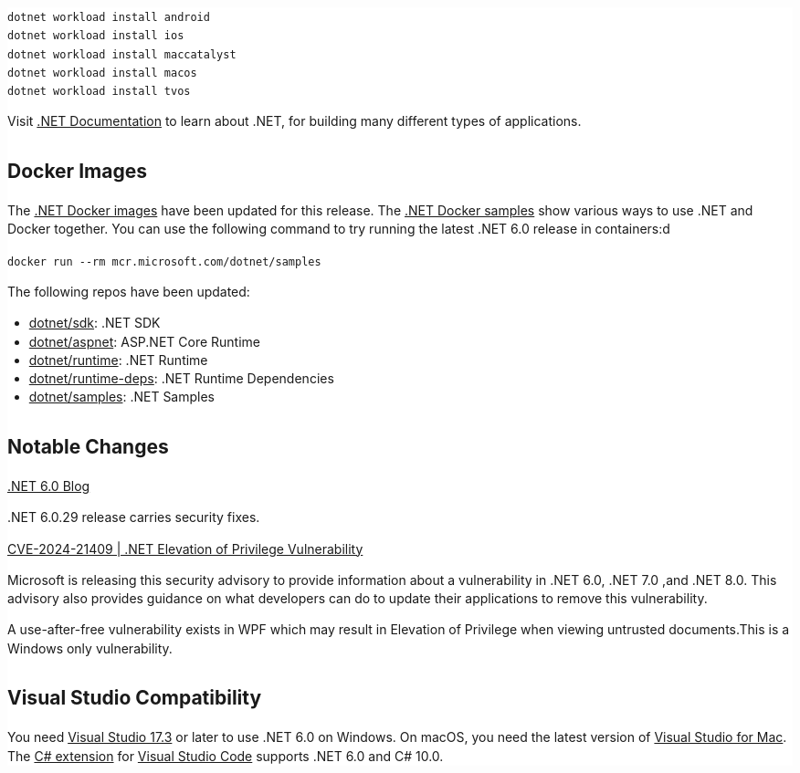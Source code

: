```console
dotnet workload install android
dotnet workload install ios
dotnet workload install maccatalyst
dotnet workload install macos
dotnet workload install tvos
```

Visit [.NET Documentation](https://learn.microsoft.com/dotnet/core/) to learn about .NET, for building many different types of applications.

## Docker Images

The [.NET Docker images](https://hub.docker.com/_/microsoft-dotnet) have been updated for this release. The [.NET Docker samples](https://github.com/dotnet/dotnet-docker/blob/main/samples/README.md) show various ways to use .NET and Docker together. You can use the following command to try running the latest .NET 6.0 release in containers:d

```console
docker run --rm mcr.microsoft.com/dotnet/samples
```

The following repos have been updated:

* [dotnet/sdk](https://github.com/dotnet/dotnet-docker/blob/main/README.sdk.md): .NET SDK
* [dotnet/aspnet](https://github.com/dotnet/dotnet-docker/blob/main/README.aspnet.md): ASP.NET Core Runtime
* [dotnet/runtime](https://github.com/dotnet/dotnet-docker/blob/main/README.runtime.md): .NET Runtime
* [dotnet/runtime-deps](https://github.com/dotnet/dotnet-docker/blob/main/README.runtime.md): .NET Runtime Dependencies
* [dotnet/samples](https://github.com/dotnet/dotnet-docker/blob/main/README.samples.md): .NET Samples

## Notable Changes

 [.NET 6.0 Blog][dotnet-blog]

.NET 6.0.29 release carries security fixes.

[CVE-2024-21409 | .NET Elevation of Privilege Vulnerability](https://msrc.microsoft.com/update-guide/vulnerability/CVE-2024-21409)

Microsoft is releasing this security advisory to provide information about a vulnerability in .NET 6.0, .NET 7.0 ,and .NET 8.0. This advisory also provides guidance on what developers can do to update their applications to remove this vulnerability.

A use-after-free vulnerability exists in WPF which may result in Elevation of Privilege when viewing untrusted documents.This is a Windows only vulnerability.

## Visual Studio Compatibility

You need [Visual Studio 17.3](https://visualstudio.microsoft.com) or later to use .NET 6.0 on Windows. On macOS, you need the latest version of [Visual Studio for Mac](https://visualstudio.microsoft.com/vs/mac/). The [C# extension](https://code.visualstudio.com/docs/languages/dotnet) for [Visual Studio Code](https://code.visualstudio.com/) supports .NET 6.0 and C# 10.0.


[checksums-runtime]: https://builds.dotnet.microsoft.com/dotnet/checksums/6.0.29-sha.txt
[checksums-sdk]: https://builds.dotnet.microsoft.com/dotnet/checksums/6.0.29-sha.txt
[dotnet-blog]:  https://devblogs.microsoft.com/dotnet/April-2024-updates/
[linux-packages]: ../install-linux.md
[//]: # ( Runtime 6.0.29)
[dotnet-runtime-linux-arm.tar.gz]: https://download.visualstudio.microsoft.com/download/pr/09f011b1-5f35-4bd5-85c4-5256fb93e33b/e3927b144f9c7e683057f0065bf2fb74/dotnet-runtime-6.0.29-linux-arm.tar.gz
[dotnet-runtime-linux-arm64.tar.gz]: https://download.visualstudio.microsoft.com/download/pr/633cbdd7-57e0-4101-9627-9bda4f29dc9d/93ad01d00720363b0c054f5d88d97a62/dotnet-runtime-6.0.29-linux-arm64.tar.gz
[dotnet-runtime-linux-musl-arm.tar.gz]: https://download.visualstudio.microsoft.com/download/pr/c3bed8c4-1549-493f-aabc-1bf81854b61e/8589cf6e9402903bcaf16cd96beb7aa1/dotnet-runtime-6.0.29-linux-musl-arm.tar.gz
[dotnet-runtime-linux-musl-arm64.tar.gz]: https://download.visualstudio.microsoft.com/download/pr/0e27ad1b-43db-4126-855e-cd600dc1fad2/77d1bb08b361dda54da1493e8b1ac0d7/dotnet-runtime-6.0.29-linux-musl-arm64.tar.gz
[dotnet-runtime-linux-musl-x64.tar.gz]: https://download.visualstudio.microsoft.com/download/pr/dbe837bc-4fc9-4183-95b3-b0caa65824f5/9329bcd4d04d36f5b5a9c1ec2bd98f0b/dotnet-runtime-6.0.29-linux-musl-x64.tar.gz
[dotnet-runtime-linux-x64.tar.gz]: https://download.visualstudio.microsoft.com/download/pr/a066873e-e4f6-4538-a225-4170e2950af2/7e3b369dee3fb19cf193823e158f3b6b/dotnet-runtime-6.0.29-linux-x64.tar.gz
[dotnet-runtime-osx-arm64.pkg]: https://download.visualstudio.microsoft.com/download/pr/99a222a4-b8fb-4d19-a91a-a69aeaf9ba06/fdd439f0dc45cb1357b03a30e2bc8f98/dotnet-runtime-6.0.29-osx-arm64.pkg
[dotnet-runtime-osx-arm64.tar.gz]: https://download.visualstudio.microsoft.com/download/pr/ca51758e-d614-4a55-97ce-bf60ec381931/c2e6633c67dcf4359666cdaa88f1eeae/dotnet-runtime-6.0.29-osx-arm64.tar.gz
[dotnet-runtime-osx-x64.pkg]: https://download.visualstudio.microsoft.com/download/pr/8583970d-ca62-4053-9b25-01c2d2742062/8a5c9a04863a80655f483d67c3725255/dotnet-runtime-6.0.29-osx-x64.pkg
[dotnet-runtime-osx-x64.tar.gz]: https://download.visualstudio.microsoft.com/download/pr/ed218418-03fc-455b-ba08-6743dd753435/87ce2ccb4bd152e7e9435b891349ec9c/dotnet-runtime-6.0.29-osx-x64.tar.gz
[dotnet-runtime-win-arm64.exe]: https://download.visualstudio.microsoft.com/download/pr/58e1339b-27ed-4233-abc4-90e7627c5206/8cc8f028a095612101abaf3572325130/dotnet-runtime-6.0.29-win-arm64.exe
[dotnet-runtime-win-arm64.zip]: https://download.visualstudio.microsoft.com/download/pr/4b1112ce-d049-4aa2-8a0e-fe3cd7fa5fd9/2423265745ca326a16ed4291290f84a1/dotnet-runtime-6.0.29-win-arm64.zip
[dotnet-runtime-win-x64.exe]: https://download.visualstudio.microsoft.com/download/pr/97f5bf17-3cc0-44ec-b9f9-3387070d3416/98378e07c1ae918eb3816f9945efe6b5/dotnet-runtime-6.0.29-win-x64.exe
[dotnet-runtime-win-x64.zip]: https://download.visualstudio.microsoft.com/download/pr/48039340-3c06-4c2a-82cb-415fa8e5d78f/2b07f9b005685f0634f6d215295c1db6/dotnet-runtime-6.0.29-win-x64.zip
[dotnet-runtime-win-x86.exe]: https://download.visualstudio.microsoft.com/download/pr/a7c0ec36-a427-446c-9f30-a77434aa10cc/c599cd7e50eebd716f2e2b8a86c1338f/dotnet-runtime-6.0.29-win-x86.exe
[dotnet-runtime-win-x86.zip]: https://download.visualstudio.microsoft.com/download/pr/1347e1b3-d864-4f6d-a6aa-5a7a1ccd2f65/cfee0a36c05029759843e403897d53c8/dotnet-runtime-6.0.29-win-x86.zip
[//]: # ( WindowsDesktop 6.0.29)
[windowsdesktop-runtime-win-arm64.exe]: https://download.visualstudio.microsoft.com/download/pr/3f248dec-e035-4688-8ec2-0ee6234148f2/5348de59826f299f21b479e35e38d940/windowsdesktop-runtime-6.0.29-win-arm64.exe
[windowsdesktop-runtime-win-x64.exe]: https://download.visualstudio.microsoft.com/download/pr/d0849e66-227d-40f7-8f7b-c3f7dfe51f43/37f8a04ab7ff94db7f20d3c598dc4d74/windowsdesktop-runtime-6.0.29-win-x64.exe
[windowsdesktop-runtime-win-x86.exe]: https://download.visualstudio.microsoft.com/download/pr/744eb7f8-57b2-4393-b3c6-a2cd57a2430f/23b8b7cefcb2cf19563f4d00575e58f4/windowsdesktop-runtime-6.0.29-win-x86.exe
[//]: # ( ASP 6.0.29)
[aspnetcore-runtime-linux-arm.tar.gz]: https://download.visualstudio.microsoft.com/download/pr/57510d35-63b1-4535-bf83-e10deb8a3b78/b052a4381befd434cbe8da36ab937ff8/aspnetcore-runtime-6.0.29-linux-arm.tar.gz
[aspnetcore-runtime-linux-arm64.tar.gz]: https://download.visualstudio.microsoft.com/download/pr/094fe5d6-0520-4c0a-9edf-b53d269f8b20/8c5e69ed04787815037ae373ffb77466/aspnetcore-runtime-6.0.29-linux-arm64.tar.gz
[aspnetcore-runtime-linux-musl-x64.tar.gz]: https://download.visualstudio.microsoft.com/download/pr/edd6d8e2-c2dc-4133-b686-f8900f9c141b/3e1e628ff616d9987d0658b8b1131d3e/aspnetcore-runtime-6.0.29-linux-musl-x64.tar.gz
[aspnetcore-runtime-linux-x64.tar.gz]: https://download.visualstudio.microsoft.com/download/pr/70ddd1ed-776d-41d2-b192-f02436ef3ca6/337d6dd35177408acb9889289a7743a7/aspnetcore-runtime-6.0.29-linux-x64.tar.gz
[aspnetcore-runtime-osx-arm64.tar.gz]: https://download.visualstudio.microsoft.com/download/pr/cbaf5637-d4ba-41e8-a16f-a66a063a30e2/205c5fd4005a47753549594370bd385d/aspnetcore-runtime-6.0.29-osx-arm64.tar.gz
[aspnetcore-runtime-osx-x64.tar.gz]: https://download.visualstudio.microsoft.com/download/pr/7b93130d-337d-46b8-8d61-cd702c4f2ae7/e198b8e68a06f1f1f5f46116f9976641/aspnetcore-runtime-6.0.29-osx-x64.tar.gz
[aspnetcore-runtime-win-x64.exe]: https://download.visualstudio.microsoft.com/download/pr/91214b5b-3197-4b4b-8b18-88bf817d9694/5037417e01ba9482adac4d5a3a0657d7/aspnetcore-runtime-6.0.29-win-x64.exe
[aspnetcore-runtime-win-x86.exe]: https://download.visualstudio.microsoft.com/download/pr/de3182fe-8475-438d-8c34-82504e3b15b9/7a6475407cbc1c380cda70ead77410e7/aspnetcore-runtime-6.0.29-win-x86.exe
[dotnet-hosting-win.exe]: https://download.visualstudio.microsoft.com/download/pr/b54e1bdd-2525-4414-a93a-27c62b329e47/c34cf7303786e74a20f7125475ffa511/dotnet-hosting-6.0.29-win.exe
[//]: # ( SDK 6.0.421)
[dotnet-sdk-linux-arm.tar.gz]: https://download.visualstudio.microsoft.com/download/pr/795e39e5-d7ae-4470-ae4a-f561bfb6eeb8/6c8903fe02d13e1d8776ace41e1bf1bb/dotnet-sdk-6.0.421-linux-arm.tar.gz
[dotnet-sdk-linux-arm64.tar.gz]: https://download.visualstudio.microsoft.com/download/pr/30303304-04ea-4569-9f10-3919b4b3105c/5b689d8357866cc2637a021d16096256/dotnet-sdk-6.0.421-linux-arm64.tar.gz
[dotnet-sdk-linux-musl-arm.tar.gz]: https://download.visualstudio.microsoft.com/download/pr/1be2307b-d369-4b30-8d93-9c58ef1cd05c/94eb69ee673057641a86b75ffc4a2a2e/dotnet-sdk-6.0.421-linux-musl-arm.tar.gz
[dotnet-sdk-linux-musl-x64.tar.gz]: https://download.visualstudio.microsoft.com/download/pr/2f455565-db1f-4a92-b543-f21fca2448de/d1906dfe71b2d4eba4cbed50ecd20fab/dotnet-sdk-6.0.421-linux-musl-x64.tar.gz
[dotnet-sdk-linux-x64.tar.gz]: https://download.visualstudio.microsoft.com/download/pr/19144d78-6f95-4810-a9f6-3bf86035a244/23f4654fc5352e049b517937f94be839/dotnet-sdk-6.0.421-linux-x64.tar.gz
[dotnet-sdk-osx-arm64.pkg]: https://download.visualstudio.microsoft.com/download/pr/ddaffb02-761d-4e21-a1fb-c96849a76428/9b97f4cc8a77e337486d5ffbef86ea1e/dotnet-sdk-6.0.421-osx-arm64.pkg
[dotnet-sdk-osx-arm64.tar.gz]: https://download.visualstudio.microsoft.com/download/pr/ed341e9a-7848-4036-bf88-00cffa9fe535/52887ced41272bf177a9ef6ac04563a2/dotnet-sdk-6.0.421-osx-arm64.tar.gz
[dotnet-sdk-osx-x64.pkg]: https://download.visualstudio.microsoft.com/download/pr/3654f673-8801-454b-8d34-607a33f3ac39/2b642a9d794c3d3c5a4b218d9f5020d7/dotnet-sdk-6.0.421-osx-x64.pkg
[dotnet-sdk-osx-x64.tar.gz]: https://download.visualstudio.microsoft.com/download/pr/270b615f-5281-4c58-980f-d9f7a08db642/3e874492a9cb0d5b87195c596b46d609/dotnet-sdk-6.0.421-osx-x64.tar.gz
[dotnet-sdk-win-arm64.exe]: https://download.visualstudio.microsoft.com/download/pr/a1308bb3-7a60-4601-bf6c-23252af47598/55db6d5f38fa89dc388861e39df5522f/dotnet-sdk-6.0.421-win-arm64.exe
[dotnet-sdk-win-arm64.zip]: https://download.visualstudio.microsoft.com/download/pr/94270c9d-949b-412a-9a6b-078f8fe2f95d/9dad0f822e025fd3c35175f8bc7e7067/dotnet-sdk-6.0.421-win-arm64.zip
[dotnet-sdk-win-x64.exe]: https://download.visualstudio.microsoft.com/download/pr/9cac8293-891f-4f26-a911-4741f9765e48/ff71641bba9df8c745bf2a166cde23e2/dotnet-sdk-6.0.421-win-x64.exe
[dotnet-sdk-win-x64.zip]: https://download.visualstudio.microsoft.com/download/pr/14804c03-4206-411a-80a5-8e26cd6ddcbc/e4e1e88d75be3a6f5c84ea3d39f60c19/dotnet-sdk-6.0.421-win-x64.zip
[dotnet-sdk-win-x86.exe]: https://download.visualstudio.microsoft.com/download/pr/4aded178-a52a-4fcc-a779-59bb444df048/67924e3556a3a69da09528bd74dca9ef/dotnet-sdk-6.0.421-win-x86.exe
[dotnet-sdk-win-x86.zip]: https://download.visualstudio.microsoft.com/download/pr/0ec741b7-1ba6-43f8-96b9-dcb0c2dd0997/3b00ab34251460fbe7b65048de8faf83/dotnet-sdk-6.0.421-win-x86.zip
